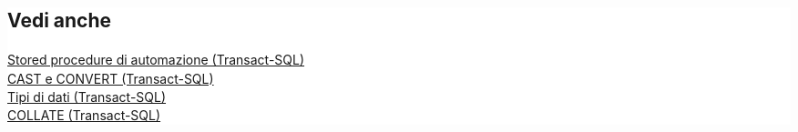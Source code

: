 ## <a name="see-also"></a>Vedi anche
[Stored procedure di automazione &#40;Transact-SQL&#41;](../../relational-databases/system-stored-procedures/ole-automation-stored-procedures-transact-sql.md)  
[CAST e CONVERT &#40;Transact-SQL&#41;](../../t-sql/functions/cast-and-convert-transact-sql.md)  
[Tipi di dati &#40;Transact-SQL&#41;](../../t-sql/data-types/data-types-transact-sql.md)  
[COLLATE &#40;Transact-SQL&#41;](../statements/collations.md)
  
